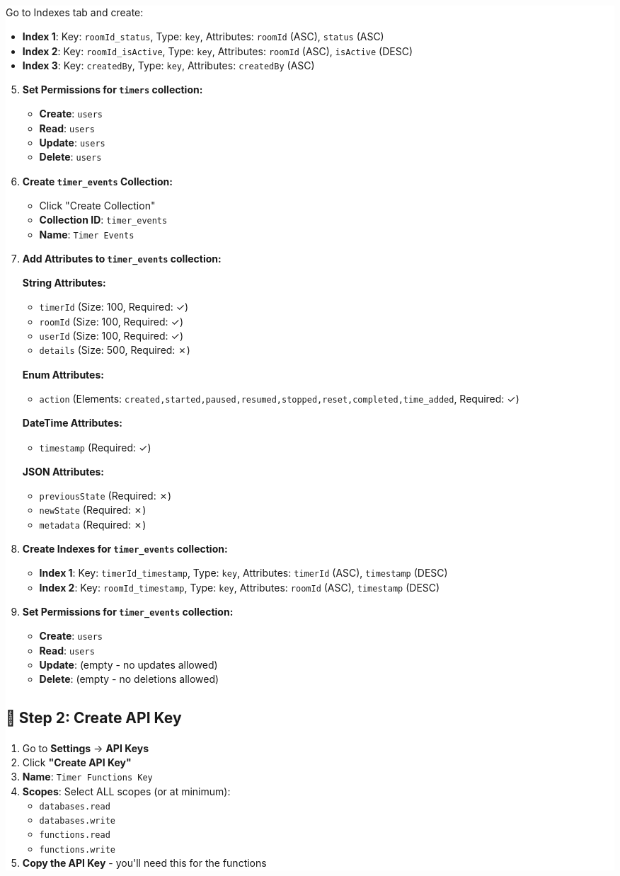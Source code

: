    Go to Indexes tab and create:
   - **Index 1**: Key: `roomId_status`, Type: `key`, Attributes: `roomId` (ASC), `status` (ASC)
   - **Index 2**: Key: `roomId_isActive`, Type: `key`, Attributes: `roomId` (ASC), `isActive` (DESC)
   - **Index 3**: Key: `createdBy`, Type: `key`, Attributes: `createdBy` (ASC)

5. **Set Permissions for `timers` collection:**
   - **Create**: `users`
   - **Read**: `users` 
   - **Update**: `users`
   - **Delete**: `users`

6. **Create `timer_events` Collection:**
   - Click "Create Collection"
   - **Collection ID**: `timer_events`
   - **Name**: `Timer Events`

7. **Add Attributes to `timer_events` collection:**

   **String Attributes:**
   - `timerId` (Size: 100, Required: ✓)
   - `roomId` (Size: 100, Required: ✓)
   - `userId` (Size: 100, Required: ✓)
   - `details` (Size: 500, Required: ✗)

   **Enum Attributes:**
   - `action` (Elements: `created,started,paused,resumed,stopped,reset,completed,time_added`, Required: ✓)

   **DateTime Attributes:**
   - `timestamp` (Required: ✓)

   **JSON Attributes:**
   - `previousState` (Required: ✗)
   - `newState` (Required: ✗)
   - `metadata` (Required: ✗)

8. **Create Indexes for `timer_events` collection:**
   - **Index 1**: Key: `timerId_timestamp`, Type: `key`, Attributes: `timerId` (ASC), `timestamp` (DESC)
   - **Index 2**: Key: `roomId_timestamp`, Type: `key`, Attributes: `roomId` (ASC), `timestamp` (DESC)

9. **Set Permissions for `timer_events` collection:**
   - **Create**: `users`
   - **Read**: `users`
   - **Update**: (empty - no updates allowed)
   - **Delete**: (empty - no deletions allowed)

## 🔧 Step 2: Create API Key

1. Go to **Settings** → **API Keys**
2. Click **"Create API Key"**
3. **Name**: `Timer Functions Key`
4. **Scopes**: Select ALL scopes (or at minimum):
   - `databases.read`
   - `databases.write`
   - `functions.read`
   - `functions.write`
5. **Copy the API Key** - you'll need this for the functions
